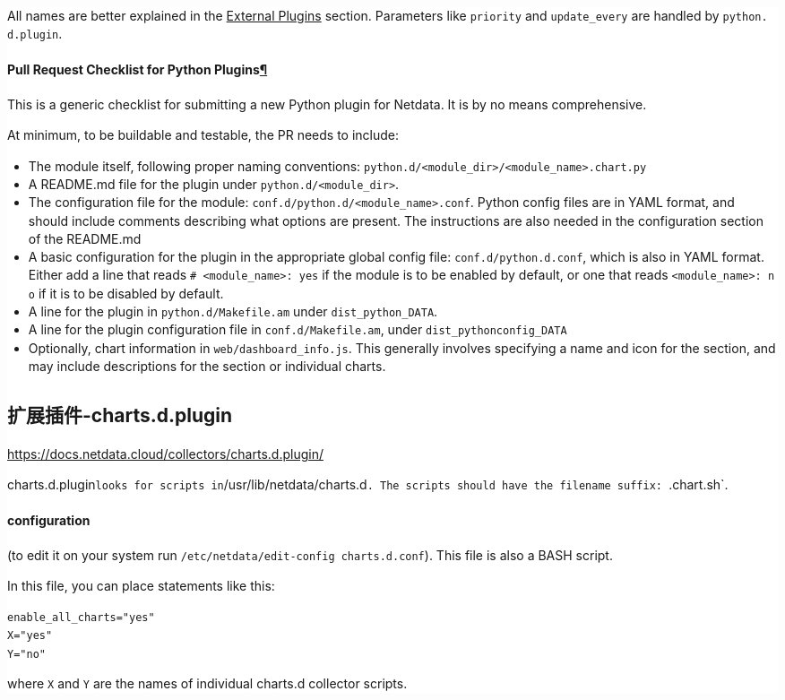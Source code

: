 All names are better explained in the [External Plugins](https://docs.netdata.cloud/collectors/) section.
Parameters like `priority` and `update_every` are handled by `python.d.plugin`.

#### Pull Request Checklist for Python Plugins[¶](https://docs.netdata.cloud/collectors/python.d.plugin/#pull-request-checklist-for-python-plugins)

This is a generic checklist for submitting a new Python plugin for Netdata. It is by no means comprehensive.

At minimum, to be buildable and testable, the PR needs to include:

- The module itself, following proper naming conventions: `python.d/<module_dir>/<module_name>.chart.py`
- A README.md file for the plugin under `python.d/<module_dir>`.
- The configuration file for the module: `conf.d/python.d/<module_name>.conf`. Python config files are in YAML format, and should include comments describing what options are present. The instructions are also needed in the configuration section of the README.md
- A basic configuration for the plugin in the appropriate global config file: `conf.d/python.d.conf`, which is also in YAML format. Either add a line that reads `# <module_name>: yes` if the module is to be enabled by default, or one that reads `<module_name>: no` if it is to be disabled by default.
- A line for the plugin in `python.d/Makefile.am` under `dist_python_DATA`.
- A line for the plugin configuration file in `conf.d/Makefile.am`, under `dist_pythonconfig_DATA`
- Optionally, chart information in `web/dashboard_info.js`. This generally involves specifying a name and icon for the section, and may include descriptions for the section or individual charts.



## 扩展插件-charts.d.plugin

https://docs.netdata.cloud/collectors/charts.d.plugin/

charts.d.plugin` looks for scripts in `/usr/lib/netdata/charts.d`.
The scripts should have the filename suffix: `.chart.sh`.

#### configuration

(to edit it on your system run `/etc/netdata/edit-config charts.d.conf`). This file is also a BASH script.

In this file, you can place statements like this:

```
enable_all_charts="yes"
X="yes"
Y="no"
```

where `X` and `Y` are the names of individual charts.d collector scripts.

